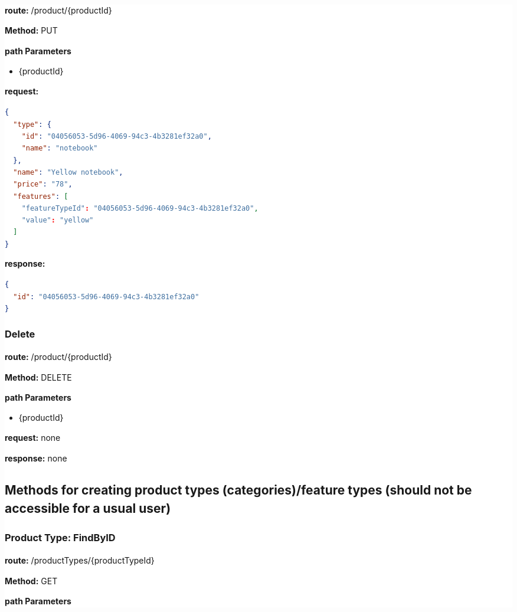 **route:** /product/{productId}

**Method:** PUT

**path Parameters**

* {productId}

**request:**

```json
{
  "type": {
    "id": "04056053-5d96-4069-94c3-4b3281ef32a0",
    "name": "notebook"
  },
  "name": "Yellow notebook",
  "price": "78",
  "features": [
    "featureTypeId": "04056053-5d96-4069-94c3-4b3281ef32a0",
    "value": "yellow"
  ]
}
```

**response:**

```json
{
  "id": "04056053-5d96-4069-94c3-4b3281ef32a0"
}
```

### Delete

**route:** /product/{productId}

**Method:** DELETE

**path Parameters**

* {productId}

**request:** none

**response:** none

## Methods for creating product types (categories)/feature types (should not be accessible for a usual user)

### Product Type: FindByID

**route:** /productTypes/{productTypeId}

**Method:** GET

**path Parameters**

